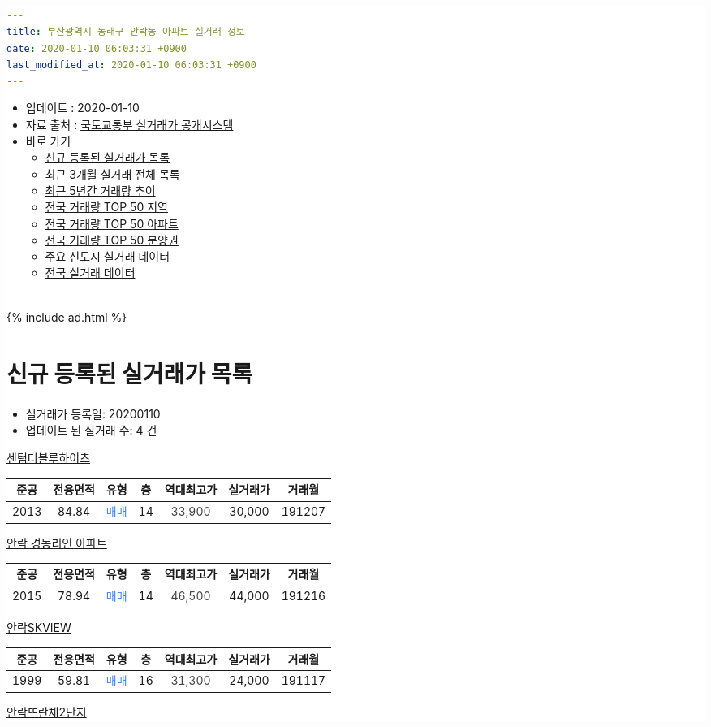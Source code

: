 ```yaml
---
title: 부산광역시 동래구 안락동 아파트 실거래 정보
date: 2020-01-10 06:03:31 +0900
last_modified_at: 2020-01-10 06:03:31 +0900
---
```


* 업데이트 : 2020-01-10
* 자료 출처 : [국토교통부 실거래가 공개시스템](http://rt.molit.go.kr)
* 바로 가기
    * [신규 등록된 실거래가 목록](#신규-등록된-실거래가-목록)
    * [최근 3개월 실거래 전체 목록](#최근-3개월-실거래-전체-목록)
    * [최근 5년간 거래량 추이](#최근-5년간-거래량-추이)
    * [전국 거래량 TOP 50 지역](https://inasie.github.io/apt-trade-info/최근-3개월-전국에서-가장-거래가-많이-발생한-지역)
    * [전국 거래량 TOP 50 아파트](https://inasie.github.io/apt-trade-info/최근-3개월-전국에서-가장-거래가-많이-발생한-아파트)
    * [전국 거래량 TOP 50 분양권](https://inasie.github.io/apt-trade-info/최근-3개월-전국에서-가장-거래가-많이-발생한-분양권)
    * [주요 신도시 실거래 데이터](https://inasie.github.io/apt-trade-info/주요-신도시)
    * [전국 실거래 데이터](https://inasie.github.io/apt-trade-info/전국)
<br>
{% include ad.html %}
<br>

# 신규 등록된 실거래가 목록
* 실거래가 등록일: 20200110
* 업데이트 된 실거래 수: 4 건


[센텀더블루하이츠](https://search.naver.com/search.naver?query=%EB%B6%80%EC%82%B0%EA%B4%91%EC%97%AD%EC%8B%9C+%EB%8F%99%EB%9E%98%EA%B5%AC+%EC%95%88%EB%9D%BD%EB%8F%99+%EC%84%BC%ED%85%80%EB%8D%94%EB%B8%94%EB%A3%A8%ED%95%98%EC%9D%B4%EC%B8%A0)

|준공|전용면적|유형|층|역대최고가|실거래가|거래월|
|:---:|:---:|:---:|:---:|:---:|:---:|:---:|
|2013|84.84|<span style="color:#4285f3">매매</span>|14|<span style="color:#444444">33,900</span>|30,000|191207|

[안락 경동리인 아파트](https://search.naver.com/search.naver?query=%EB%B6%80%EC%82%B0%EA%B4%91%EC%97%AD%EC%8B%9C+%EB%8F%99%EB%9E%98%EA%B5%AC+%EC%95%88%EB%9D%BD%EB%8F%99+%EC%95%88%EB%9D%BD+%EA%B2%BD%EB%8F%99%EB%A6%AC%EC%9D%B8+%EC%95%84%ED%8C%8C%ED%8A%B8)

|준공|전용면적|유형|층|역대최고가|실거래가|거래월|
|:---:|:---:|:---:|:---:|:---:|:---:|:---:|
|2015|78.94|<span style="color:#4285f3">매매</span>|14|<span style="color:#444444">46,500</span>|44,000|191216|

[안락SKVIEW](https://search.naver.com/search.naver?query=%EB%B6%80%EC%82%B0%EA%B4%91%EC%97%AD%EC%8B%9C+%EB%8F%99%EB%9E%98%EA%B5%AC+%EC%95%88%EB%9D%BD%EB%8F%99+%EC%95%88%EB%9D%BDSKVIEW)

|준공|전용면적|유형|층|역대최고가|실거래가|거래월|
|:---:|:---:|:---:|:---:|:---:|:---:|:---:|
|1999|59.81|<span style="color:#4285f3">매매</span>|16|<span style="color:#444444">31,300</span>|24,000|191117|

[안락뜨란채2단지](https://search.naver.com/search.naver?query=%EB%B6%80%EC%82%B0%EA%B4%91%EC%97%AD%EC%8B%9C+%EB%8F%99%EB%9E%98%EA%B5%AC+%EC%95%88%EB%9D%BD%EB%8F%99+%EC%95%88%EB%9D%BD%EB%9C%A8%EB%9E%80%EC%B1%842%EB%8B%A8%EC%A7%80)

